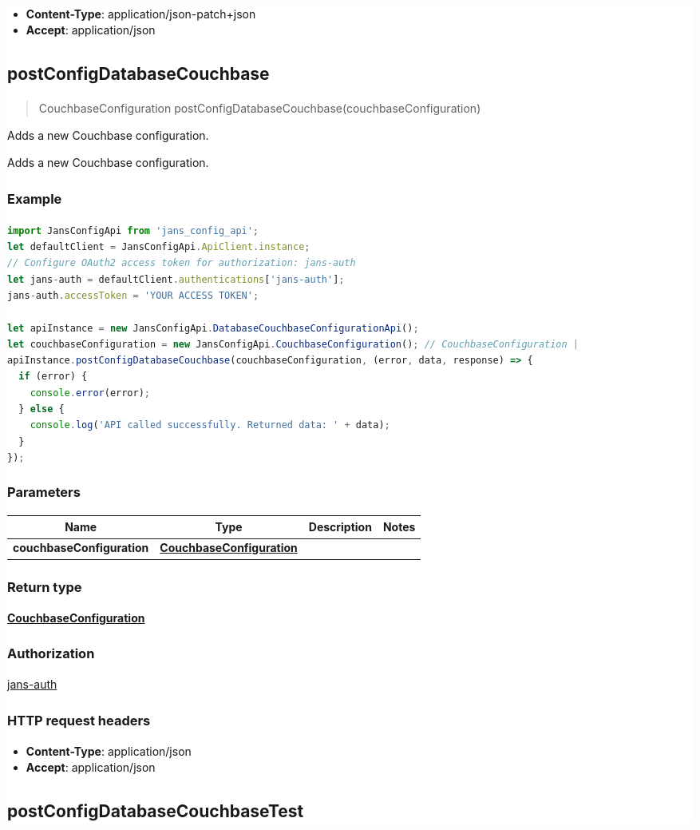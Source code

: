 - **Content-Type**: application/json-patch+json
- **Accept**: application/json


## postConfigDatabaseCouchbase

> CouchbaseConfiguration postConfigDatabaseCouchbase(couchbaseConfiguration)

Adds a new Couchbase configuration.

Adds a new Couchbase configuration.

### Example

```javascript
import JansConfigApi from 'jans_config_api';
let defaultClient = JansConfigApi.ApiClient.instance;
// Configure OAuth2 access token for authorization: jans-auth
let jans-auth = defaultClient.authentications['jans-auth'];
jans-auth.accessToken = 'YOUR ACCESS TOKEN';

let apiInstance = new JansConfigApi.DatabaseCouchbaseConfigurationApi();
let couchbaseConfiguration = new JansConfigApi.CouchbaseConfiguration(); // CouchbaseConfiguration | 
apiInstance.postConfigDatabaseCouchbase(couchbaseConfiguration, (error, data, response) => {
  if (error) {
    console.error(error);
  } else {
    console.log('API called successfully. Returned data: ' + data);
  }
});
```

### Parameters


Name | Type | Description  | Notes
------------- | ------------- | ------------- | -------------
 **couchbaseConfiguration** | [**CouchbaseConfiguration**](CouchbaseConfiguration.md)|  | 

### Return type

[**CouchbaseConfiguration**](CouchbaseConfiguration.md)

### Authorization

[jans-auth](../README.md#jans-auth)

### HTTP request headers

- **Content-Type**: application/json
- **Accept**: application/json


## postConfigDatabaseCouchbaseTest
